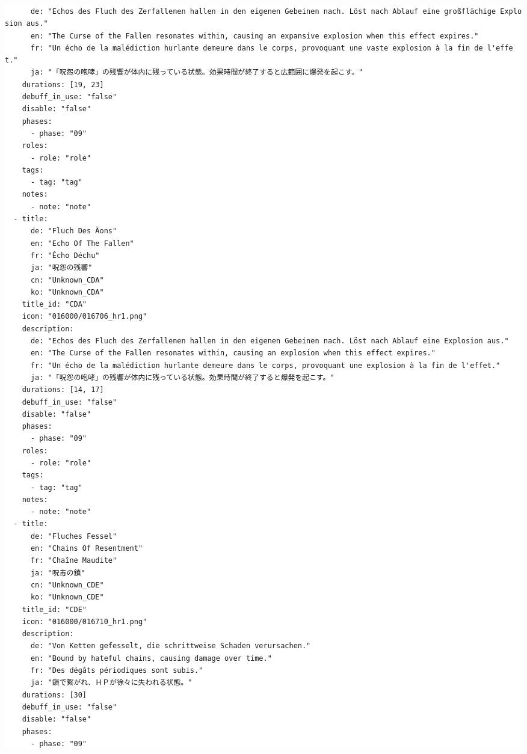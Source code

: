           de: "Echos des Fluch des Zerfallenen hallen in den eigenen Gebeinen nach. Löst nach Ablauf eine großflächige Explosion aus."
          en: "The Curse of the Fallen resonates within, causing an expansive explosion when this effect expires."
          fr: "Un écho de la malédiction hurlante demeure dans le corps, provoquant une vaste explosion à la fin de l'effet."
          ja: "「呪怨の咆哮」の残響が体内に残っている状態。効果時間が終了すると広範囲に爆発を起こす。"
        durations: [19, 23]
        debuff_in_use: "false"
        disable: "false"
        phases:
          - phase: "09"
        roles:
          - role: "role"
        tags:
          - tag: "tag"
        notes:
          - note: "note"
      - title:
          de: "Fluch Des Äons"
          en: "Echo Of The Fallen"
          fr: "Écho Déchu"
          ja: "呪怨の残響"
          cn: "Unknown_CDA"
          ko: "Unknown_CDA"
        title_id: "CDA"
        icon: "016000/016706_hr1.png"
        description:
          de: "Echos des Fluch des Zerfallenen hallen in den eigenen Gebeinen nach. Löst nach Ablauf eine Explosion aus."
          en: "The Curse of the Fallen resonates within, causing an explosion when this effect expires."
          fr: "Un écho de la malédiction hurlante demeure dans le corps, provoquant une explosion à la fin de l'effet."
          ja: "「呪怨の咆哮」の残響が体内に残っている状態。効果時間が終了すると爆発を起こす。"
        durations: [14, 17]
        debuff_in_use: "false"
        disable: "false"
        phases:
          - phase: "09"
        roles:
          - role: "role"
        tags:
          - tag: "tag"
        notes:
          - note: "note"
      - title:
          de: "Fluches Fessel"
          en: "Chains Of Resentment"
          fr: "Chaîne Maudite"
          ja: "呪毒の鎖"
          cn: "Unknown_CDE"
          ko: "Unknown_CDE"
        title_id: "CDE"
        icon: "016000/016710_hr1.png"
        description:
          de: "Von Ketten gefesselt, die schrittweise Schaden verursachen."
          en: "Bound by hateful chains, causing damage over time."
          fr: "Des dégâts périodiques sont subis."
          ja: "鎖で繋がれ、ＨＰが徐々に失われる状態。"
        durations: [30]
        debuff_in_use: "false"
        disable: "false"
        phases:
          - phase: "09"